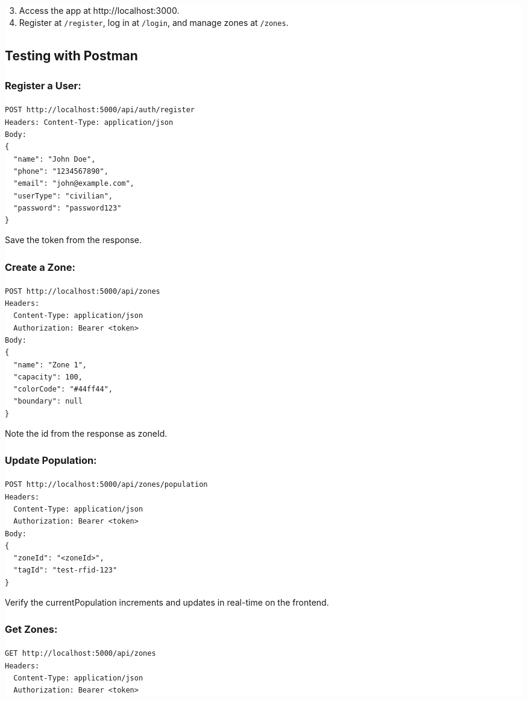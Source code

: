 3. Access the app at http://localhost:3000.
4. Register at `/register`, log in at `/login`, and manage zones at `/zones`.

## Testing with Postman

### Register a User:
```
POST http://localhost:5000/api/auth/register
Headers: Content-Type: application/json
Body:
{
  "name": "John Doe",
  "phone": "1234567890",
  "email": "john@example.com",
  "userType": "civilian",
  "password": "password123"
}
```
Save the token from the response.

### Create a Zone:
```
POST http://localhost:5000/api/zones
Headers:
  Content-Type: application/json
  Authorization: Bearer <token>
Body:
{
  "name": "Zone 1",
  "capacity": 100,
  "colorCode": "#44ff44",
  "boundary": null
}
```
Note the id from the response as zoneId.

### Update Population:
```
POST http://localhost:5000/api/zones/population
Headers:
  Content-Type: application/json
  Authorization: Bearer <token>
Body:
{
  "zoneId": "<zoneId>",
  "tagId": "test-rfid-123"
}
```
Verify the currentPopulation increments and updates in real-time on the frontend.

### Get Zones:
```
GET http://localhost:5000/api/zones
Headers:
  Content-Type: application/json
  Authorization: Bearer <token>
```
